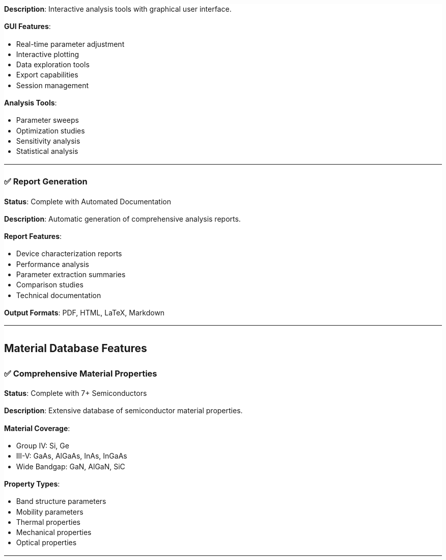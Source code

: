 **Description**: Interactive analysis tools with graphical user interface.

**GUI Features**:
- Real-time parameter adjustment
- Interactive plotting
- Data exploration tools
- Export capabilities
- Session management

**Analysis Tools**:
- Parameter sweeps
- Optimization studies
- Sensitivity analysis
- Statistical analysis

---

### ✅ Report Generation

**Status**: Complete with Automated Documentation

**Description**: Automatic generation of comprehensive analysis reports.

**Report Features**:
- Device characterization reports
- Performance analysis
- Parameter extraction summaries
- Comparison studies
- Technical documentation

**Output Formats**: PDF, HTML, LaTeX, Markdown

---

## Material Database Features

### ✅ Comprehensive Material Properties

**Status**: Complete with 7+ Semiconductors

**Description**: Extensive database of semiconductor material properties.

**Material Coverage**:
- Group IV: Si, Ge
- III-V: GaAs, AlGaAs, InAs, InGaAs
- Wide Bandgap: GaN, AlGaN, SiC

**Property Types**:
- Band structure parameters
- Mobility parameters
- Thermal properties
- Mechanical properties
- Optical properties

---
